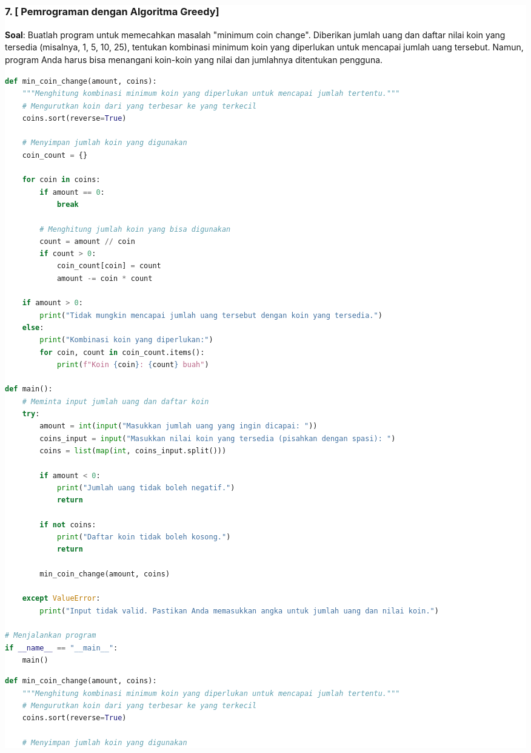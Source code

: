 ### 7. [ Pemrograman dengan Algoritma Greedy]
**Soal**: Buatlah program untuk memecahkan masalah "minimum coin change". Diberikan jumlah uang dan daftar nilai koin yang tersedia (misalnya, 1, 5, 10, 25), tentukan kombinasi minimum koin yang diperlukan untuk mencapai jumlah uang tersebut. Namun, program Anda harus bisa menangani koin-koin yang nilai dan jumlahnya ditentukan pengguna.

```Python
def min_coin_change(amount, coins):
    """Menghitung kombinasi minimum koin yang diperlukan untuk mencapai jumlah tertentu."""
    # Mengurutkan koin dari yang terbesar ke yang terkecil
    coins.sort(reverse=True)
    
    # Menyimpan jumlah koin yang digunakan
    coin_count = {}
    
    for coin in coins:
        if amount == 0:
            break
        
        # Menghitung jumlah koin yang bisa digunakan
        count = amount // coin
        if count > 0:
            coin_count[coin] = count
            amount -= coin * count
            
    if amount > 0:
        print("Tidak mungkin mencapai jumlah uang tersebut dengan koin yang tersedia.")
    else:
        print("Kombinasi koin yang diperlukan:")
        for coin, count in coin_count.items():
            print(f"Koin {coin}: {count} buah")

def main():
    # Meminta input jumlah uang dan daftar koin
    try:
        amount = int(input("Masukkan jumlah uang yang ingin dicapai: "))
        coins_input = input("Masukkan nilai koin yang tersedia (pisahkan dengan spasi): ")
        coins = list(map(int, coins_input.split()))

        if amount < 0:
            print("Jumlah uang tidak boleh negatif.")
            return
        
        if not coins:
            print("Daftar koin tidak boleh kosong.")
            return

        min_coin_change(amount, coins)
    
    except ValueError:
        print("Input tidak valid. Pastikan Anda memasukkan angka untuk jumlah uang dan nilai koin.")

# Menjalankan program
if __name__ == "__main__":
    main()
```
```Python
def min_coin_change(amount, coins):
    """Menghitung kombinasi minimum koin yang diperlukan untuk mencapai jumlah tertentu."""
    # Mengurutkan koin dari yang terbesar ke yang terkecil
    coins.sort(reverse=True)
    
    # Menyimpan jumlah koin yang digunakan
```